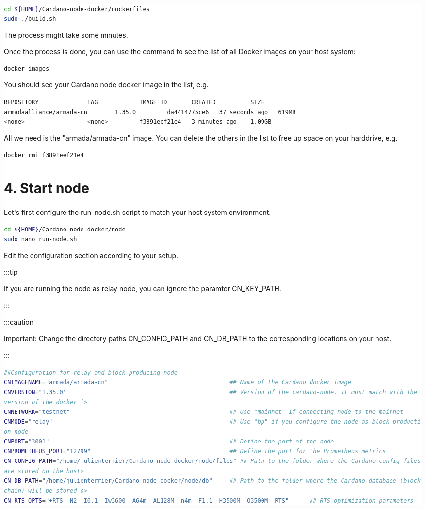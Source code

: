 ```bash title=">_ Terminal"
cd ${HOME}/Cardano-node-docker/dockerfiles
sudo ./build.sh
```
The process might take some minutes.

Once the process is done, you can use the command to see the list of all Docker images on your host system:

```bash title=">_ Terminal"
docker images
```

You should see your Cardano node docker image in the list, e.g.

```bash title=">_ Terminal"
REPOSITORY              TAG            IMAGE ID       CREATED          SIZE
armadaalliance/armada-cn        1.35.0         da4414775ce6   37 seconds ago   619MB
<none>                  <none>         f3891eef21e4   3 minutes ago    1.09GB
```

All we need is the "armada/armada-cn" image. You can delete the others in the list to free up space on your harddrive, e.g.

```bash title=">_ Terminal"
docker rmi f3891eef21e4 
```

# 4. Start node

Let's first configure the run-node.sh script to match your host system environment.

```bash title=">_ Terminal"
cd ${HOME}/Cardano-node-docker/node
sudo nano run-node.sh
```

Edit the configuration section according to your setup.

:::tip

If you are running the node as relay node, you can ignore the paramter CN_KEY_PATH.

:::

:::caution

Important: Change the directory paths CN_CONFIG_PATH and CN_DB_PATH to the corresponding locations on your host. 

:::

```bash title=">_ Terminal"
##Configuration for relay and block producing node
CNIMAGENAME="armada/armada-cn"                                   ## Name of the Cardano docker image
CNVERSION="1.35.0"                                               ## Version of the cardano-node. It must match with the version of the docker i>
CNNETWORK="testnet"                                              ## Use "mainnet" if connecting node to the mainnet
CNMODE="relay"                                                   ## Use "bp" if you configure the node as block production node
CNPORT="3001"                                                    ## Define the port of the node
CNPROMETHEUS_PORT="12799"                                        ## Define the port for the Prometheus metrics
CN_CONFIG_PATH="/home/julienterrier/Cardano-node-docker/node/files" ## Path to the folder where the Cardano config files are stored on the host>
CN_DB_PATH="/home/julienterrier/Cardano-node-docker/node/db"     ## Path to the folder where the Cardano database (blockchain) will be stored o>
CN_RTS_OPTS="+RTS -N2 -I0.1 -Iw3600 -A64m -AL128M -n4m -F1.1 -H3500M -O3500M -RTS"      ## RTS optimization parameters
```